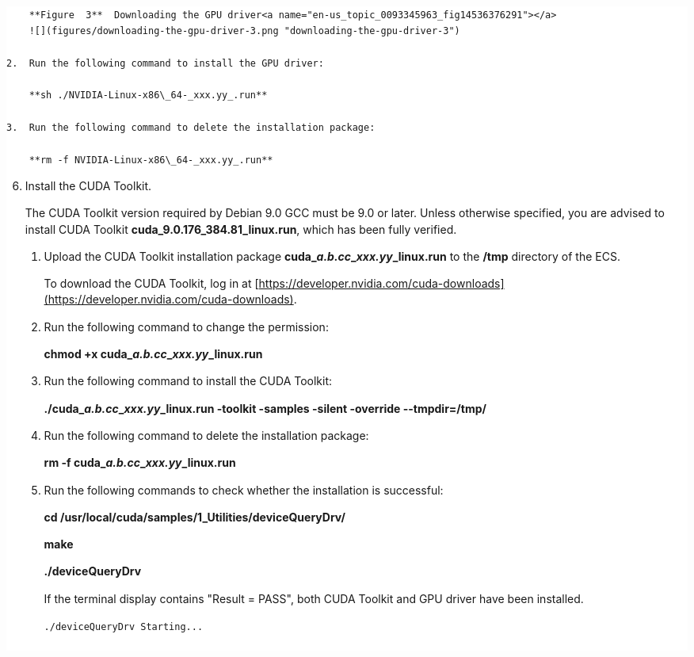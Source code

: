         **Figure  3**  Downloading the GPU driver<a name="en-us_topic_0093345963_fig14536376291"></a>  
        ![](figures/downloading-the-gpu-driver-3.png "downloading-the-gpu-driver-3")

    2.  Run the following command to install the GPU driver:

        **sh ./NVIDIA-Linux-x86\_64-_xxx.yy_.run**

    3.  Run the following command to delete the installation package:

        **rm -f NVIDIA-Linux-x86\_64-_xxx.yy_.run**

6.  Install the CUDA Toolkit.

    The CUDA Toolkit version required by Debian 9.0 GCC must be 9.0 or later. Unless otherwise specified, you are advised to install CUDA Toolkit  **cuda\_9.0.176\_384.81\_linux.run**, which has been fully verified.

    1.  Upload the CUDA Toolkit installation package  **cuda\__a.b.cc_\__xxx.yy_\_linux.run**  to the  **/tmp**  directory of the ECS.

        To download the CUDA Toolkit, log in at  [https://developer.nvidia.com/cuda-downloads](https://developer.nvidia.com/cuda-downloads).

    2.  Run the following command to change the permission:

        **chmod +x cuda\__a.b.cc_\__xxx.yy_\_linux.run**

    3.  Run the following command to install the CUDA Toolkit:

        **./cuda\__a.b.cc_\__xxx.yy_\_linux.run -toolkit -samples -silent -override --tmpdir=/tmp/**

    4.  Run the following command to delete the installation package:

        **rm -f cuda\__a.b.cc_\__xxx.yy_\_linux.run**

    5.  Run the following commands to check whether the installation is successful:

        **cd /usr/local/cuda/samples/1\_Utilities/deviceQueryDrv/**

        **make**

        **./deviceQueryDrv**

        If the terminal display contains "Result = PASS", both CUDA Toolkit and GPU driver have been installed.

        ```
        ./deviceQueryDrv Starting...
         